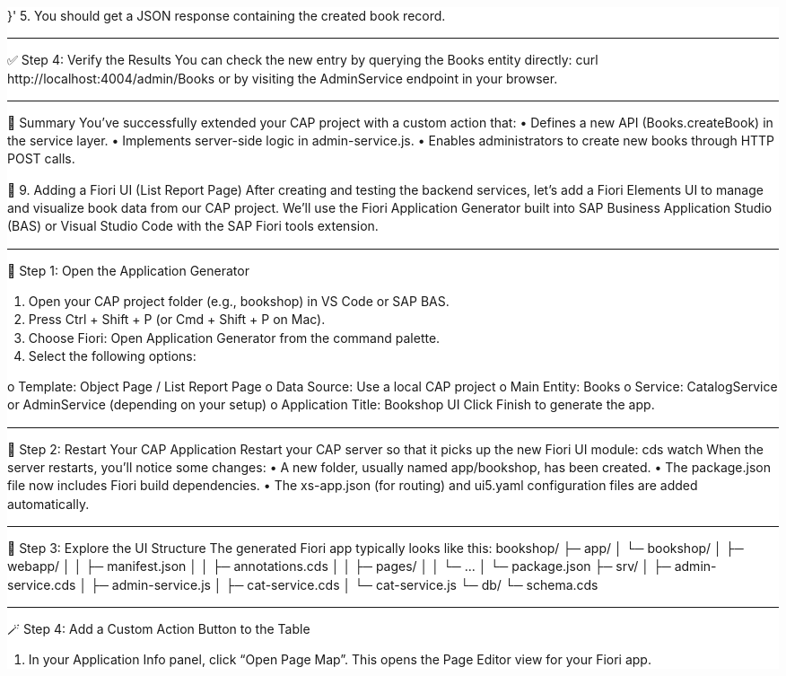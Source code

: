}'
5.	You should get a JSON response containing the created book record.
________________________________________
✅ Step 4: Verify the Results
You can check the new entry by querying the Books entity directly:
curl http://localhost:4004/admin/Books
or by visiting the AdminService endpoint in your browser.
________________________________________
🧾 Summary
You’ve successfully extended your CAP project with a custom action that:
•	Defines a new API (Books.createBook) in the service layer.
•	Implements server-side logic in admin-service.js.
•	Enables administrators to create new books through HTTP POST calls.

🎨 9. Adding a Fiori UI (List Report Page)
After creating and testing the backend services, let’s add a Fiori Elements UI to manage and visualize book data from our CAP project.
We’ll use the Fiori Application Generator built into SAP Business Application Studio (BAS) or Visual Studio Code with the SAP Fiori tools extension.
________________________________________
🧭 Step 1: Open the Application Generator
1.	Open your CAP project folder (e.g., bookshop) in VS Code or SAP BAS.
2.	Press Ctrl + Shift + P (or Cmd + Shift + P on Mac).
3.	Choose Fiori: Open Application Generator from the command palette.
4.	Select the following options:

o	Template: Object Page / List Report Page
o	Data Source: Use a local CAP project
o	Main Entity: Books
o	Service: CatalogService or AdminService (depending on your setup)
o	Application Title: Bookshop UI
Click Finish to generate the app.
________________________________________
🔄 Step 2: Restart Your CAP Application
Restart your CAP server so that it picks up the new Fiori UI module:
cds watch
When the server restarts, you’ll notice some changes:
•	A new folder, usually named app/bookshop, has been created.
•	The package.json file now includes Fiori build dependencies.
•	The xs-app.json (for routing) and ui5.yaml configuration files are added automatically.
________________________________________
🧱 Step 3: Explore the UI Structure
The generated Fiori app typically looks like this:
bookshop/
├─ app/
│  └─ bookshop/
│     ├─ webapp/
│     │  ├─ manifest.json
│     │  ├─ annotations.cds
│     │  ├─ pages/
│     │  └─ ...
│     └─ package.json
├─ srv/
│  ├─ admin-service.cds
│  ├─ admin-service.js
│  ├─ cat-service.cds
│  └─ cat-service.js
└─ db/
   └─ schema.cds
________________________________________
🪄 Step 4: Add a Custom Action Button to the Table
1.	In your Application Info panel, click “Open Page Map”.
This opens the Page Editor view for your Fiori app.